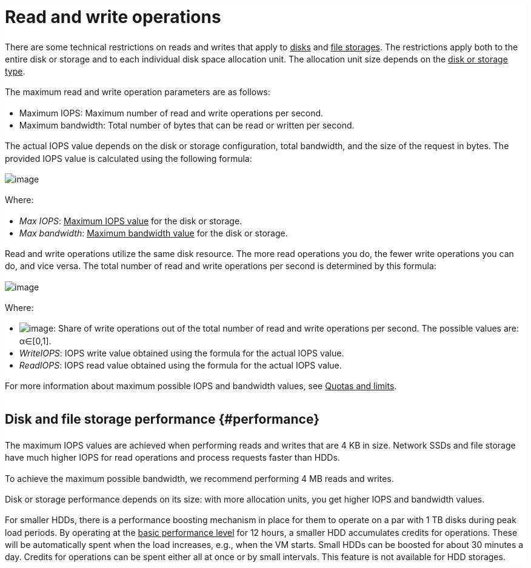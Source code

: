 # Read and write operations

There are some technical restrictions on reads and writes that apply to [disks](disk.md) and [file storages](filesystem.md). The restrictions apply both to the entire disk or storage and to each individual disk space allocation unit. The allocation unit size depends on the [disk or storage type](../concepts/limits.md#compute-limits-disks).

The maximum read and write operation parameters are as follows:
* Maximum IOPS: Maximum number of read and write operations per second.
* Maximum bandwidth: Total number of bytes that can be read or written per second.

The actual IOPS value depends on the disk or storage configuration, total bandwidth, and the size of the request in bytes. The provided IOPS value is calculated using the following formula:

![image](../../_assets/compute/iops.svg)

Where:
* _Max IOPS_: [Maximum IOPS value](../concepts/limits.md#limits-disks) for the disk or storage.
* _Max bandwidth_: [Maximum bandwidth value](../concepts/limits.md#limits-disks) for the disk or storage.

Read and write operations utilize the same disk resource. The more read operations you do, the fewer write operations you can do, and vice versa. The total number of read and write operations per second is determined by this formula:

![image](../../_assets/compute/max-iops.svg)

Where:
* ![image](../../_assets/compute/alpha.svg): Share of write operations out of the total number of read and write operations per second. The possible values are: &alpha;&isin;[0,1].
* _WriteIOPS_: IOPS write value obtained using the formula for the actual IOPS value.
* _ReadIOPS_: IOPS read value obtained using the formula for the actual IOPS value.

For more information about maximum possible IOPS and bandwidth values, see [Quotas and limits](../concepts/limits.md#limits-disks).

## Disk and file storage performance {#performance}

The maximum IOPS values are achieved when performing reads and writes that are 4 KB in size. Network SSDs and file storage have much higher IOPS for read operations and process requests faster than HDDs.

To achieve the maximum possible bandwidth, we recommend performing 4 MB reads and writes.

Disk or storage performance depends on its size: with more allocation units, you get higher IOPS and bandwidth values.

For smaller HDDs, there is a performance boosting mechanism in place for them to operate on a par with 1 TB disks during peak load periods. By operating at the [basic performance level](../concepts/limits.md#compute-limits-disks) for 12 hours, a smaller HDD accumulates credits for operations. These will be automatically spent when the load increases, e.g., when the VM starts. Small HDDs can be boosted for about 30 minutes a day. Credits for operations can be spent either all at once or by small intervals. This feature is not available for HDD storages.
